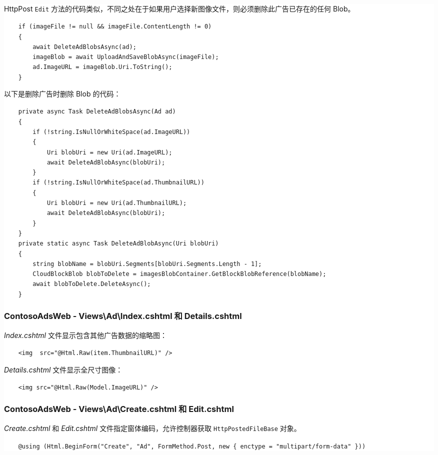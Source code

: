 HttpPost `Edit` 方法的代码类似，不同之处在于如果用户选择新图像文件，则必须删除此广告已存在的任何 Blob。

```
    if (imageFile != null && imageFile.ContentLength != 0)
    {
        await DeleteAdBlobsAsync(ad);
        imageBlob = await UploadAndSaveBlobAsync(imageFile);
        ad.ImageURL = imageBlob.Uri.ToString();
    }
```

以下是删除广告时删除 Blob 的代码：

```
    private async Task DeleteAdBlobsAsync(Ad ad)
    {
        if (!string.IsNullOrWhiteSpace(ad.ImageURL))
        {
            Uri blobUri = new Uri(ad.ImageURL);
            await DeleteAdBlobAsync(blobUri);
        }
        if (!string.IsNullOrWhiteSpace(ad.ThumbnailURL))
        {
            Uri blobUri = new Uri(ad.ThumbnailURL);
            await DeleteAdBlobAsync(blobUri);
        }
    }
    private static async Task DeleteAdBlobAsync(Uri blobUri)
    {
        string blobName = blobUri.Segments[blobUri.Segments.Length - 1];
        CloudBlockBlob blobToDelete = imagesBlobContainer.GetBlockBlobReference(blobName);
        await blobToDelete.DeleteAsync();
    }
```

### ContosoAdsWeb - Views\\Ad\\Index.cshtml 和 Details.cshtml
*Index.cshtml* 文件显示包含其他广告数据的缩略图：

```
    <img  src="@Html.Raw(item.ThumbnailURL)" />
```

*Details.cshtml* 文件显示全尺寸图像：

```
    <img src="@Html.Raw(Model.ImageURL)" />
```

### ContosoAdsWeb - Views\\Ad\\Create.cshtml 和 Edit.cshtml
*Create.cshtml* 和 *Edit.cshtml* 文件指定窗体编码，允许控制器获取 `HttpPostedFileBase` 对象。

```
    @using (Html.BeginForm("Create", "Ad", FormMethod.Post, new { enctype = "multipart/form-data" }))
```
